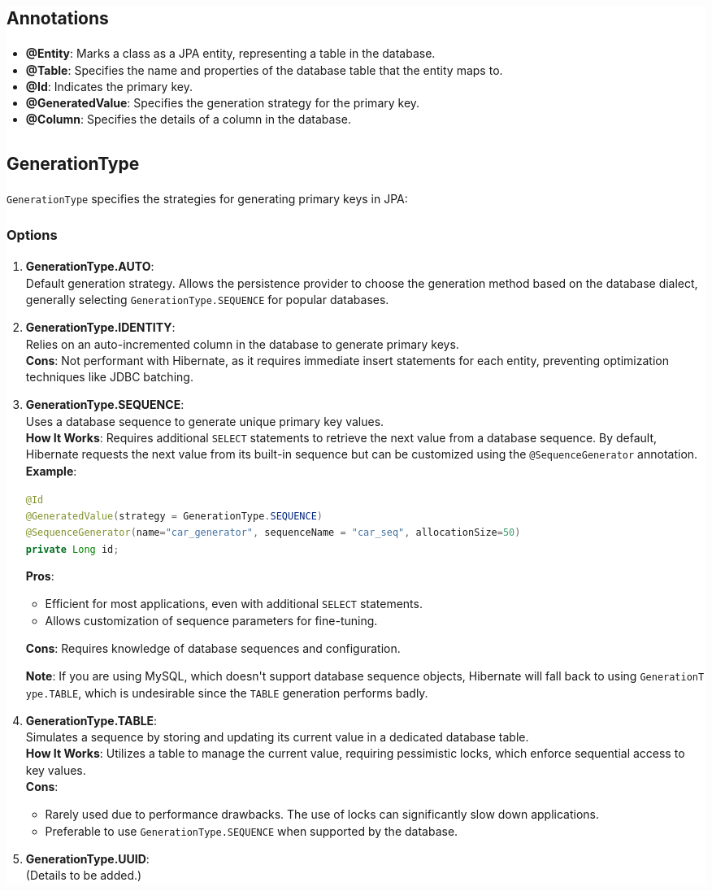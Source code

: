 ## Annotations

- **@Entity**: Marks a class as a JPA entity, representing a table in the database.
- **@Table**: Specifies the name and properties of the database table that the entity maps to.
- **@Id**: Indicates the primary key.
- **@GeneratedValue**: Specifies the generation strategy for the primary key.
- **@Column**: Specifies the details of a column in the database.

## GenerationType
`GenerationType` specifies the strategies for generating primary keys in JPA:

### Options
1. **GenerationType.AUTO**:  
   Default generation strategy. Allows the persistence provider to choose the generation method based on the database dialect, generally selecting `GenerationType.SEQUENCE` for popular databases.

2. **GenerationType.IDENTITY**:  
   Relies on an auto-incremented column in the database to generate primary keys.  
   **Cons**: Not performant with Hibernate, as it requires immediate insert statements for each entity, preventing optimization techniques like JDBC batching.

3. **GenerationType.SEQUENCE**:  
   Uses a database sequence to generate unique primary key values.  
   **How It Works**: Requires additional `SELECT` statements to retrieve the next value from a database sequence. By default, Hibernate requests the next value from its built-in sequence but can be customized using the `@SequenceGenerator` annotation.  
   **Example**:
   ```java
   @Id
   @GeneratedValue(strategy = GenerationType.SEQUENCE)
   @SequenceGenerator(name="car_generator", sequenceName = "car_seq", allocationSize=50)
   private Long id;
   ```
   **Pros**:
   - Efficient for most applications, even with additional `SELECT` statements.
   - Allows customization of sequence parameters for fine-tuning.
   
   **Cons**: Requires knowledge of database sequences and configuration.

   **Note**: If you are using MySQL, which doesn't support database sequence objects, Hibernate will fall back to using `GenerationType.TABLE`, which is undesirable since the `TABLE` generation performs badly.

4. **GenerationType.TABLE**:  
   Simulates a sequence by storing and updating its current value in a dedicated database table.  
   **How It Works**: Utilizes a table to manage the current value, requiring pessimistic locks, which enforce sequential access to key values.  
   **Cons**: 
   - Rarely used due to performance drawbacks. The use of locks can significantly slow down applications.
   - Preferable to use `GenerationType.SEQUENCE` when supported by the database.

5. **GenerationType.UUID**:  
   (Details to be added.)

